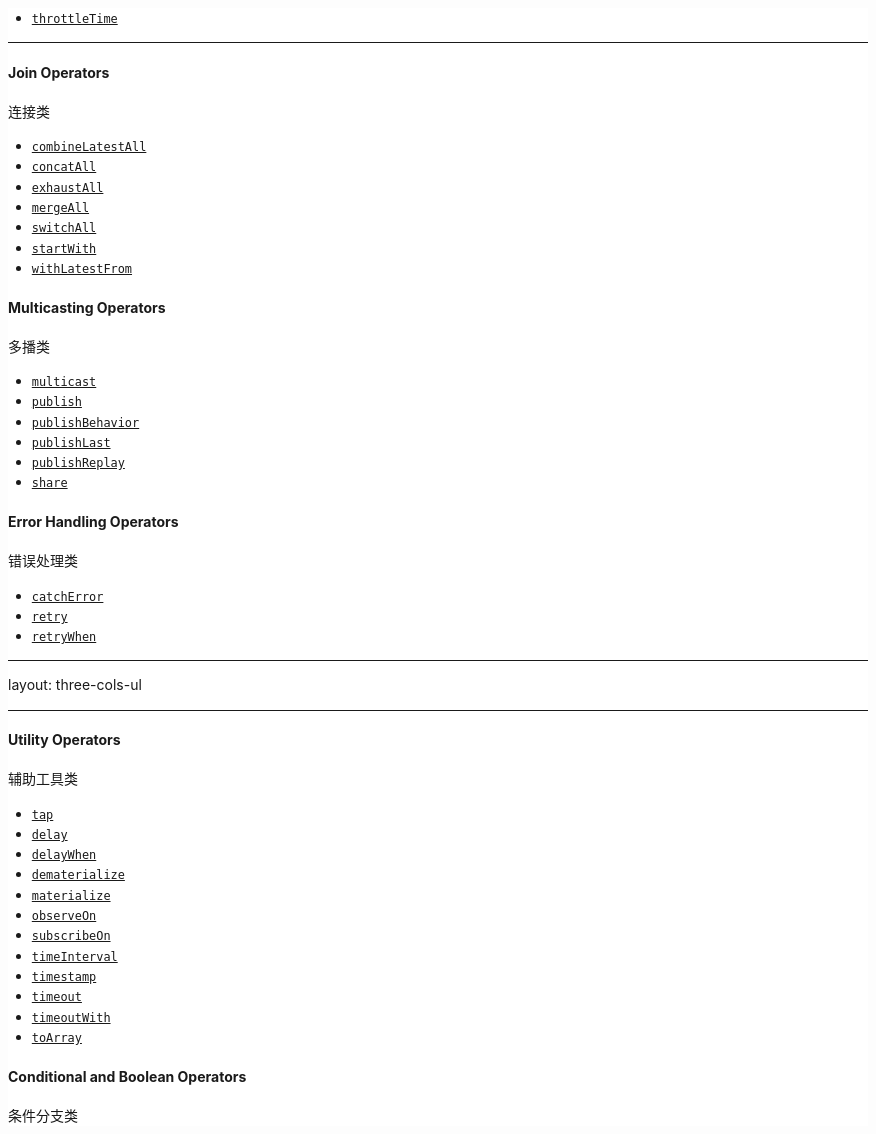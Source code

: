 - [`throttleTime`](https://rxjs.dev/api/operators/throttleTime)

---

#### Join Operators
连接类

- [`combineLatestAll`](https://rxjs.dev/api/operators/combineLatestAll)
- [`concatAll`](https://rxjs.dev/api/operators/concatAll)
- [`exhaustAll`](https://rxjs.dev/api/operators/exhaustAll)
- [`mergeAll`](https://rxjs.dev/api/operators/mergeAll)
- [`switchAll`](https://rxjs.dev/api/operators/switchAll)
- [`startWith`](https://rxjs.dev/api/operators/startWith)
- [`withLatestFrom`](https://rxjs.dev/api/operators/withLatestFrom)

#### Multicasting Operators
多播类

- [`multicast`](https://rxjs.dev/api/operators/multicast)
- [`publish`](https://rxjs.dev/api/operators/publish)
- [`publishBehavior`](https://rxjs.dev/api/operators/publishBehavior)
- [`publishLast`](https://rxjs.dev/api/operators/publishLast)
- [`publishReplay`](https://rxjs.dev/api/operators/publishReplay)
- [`share`](https://rxjs.dev/api/operators/share)

#### Error Handling Operators
错误处理类

- [`catchError`](https://rxjs.dev/api/operators/catchError)
- [`retry`](https://rxjs.dev/api/operators/retry)
- [`retryWhen`](https://rxjs.dev/api/operators/retryWhen)

---
layout: three-cols-ul

---

#### Utility Operators
辅助工具类

- [`tap`](https://rxjs.dev/api/operators/tap)
- [`delay`](https://rxjs.dev/api/operators/delay)
- [`delayWhen`](https://rxjs.dev/api/operators/delayWhen)
- [`dematerialize`](https://rxjs.dev/api/operators/dematerialize)
- [`materialize`](https://rxjs.dev/api/operators/materialize)
- [`observeOn`](https://rxjs.dev/api/operators/observeOn)
- [`subscribeOn`](https://rxjs.dev/api/operators/subscribeOn)
- [`timeInterval`](https://rxjs.dev/api/operators/timeInterval)
- [`timestamp`](https://rxjs.dev/api/operators/timestamp)
- [`timeout`](https://rxjs.dev/api/operators/timeout)
- [`timeoutWith`](https://rxjs.dev/api/operators/timeoutWith)
- [`toArray`](https://rxjs.dev/api/operators/toArray)

#### Conditional and Boolean Operators
条件分支类

